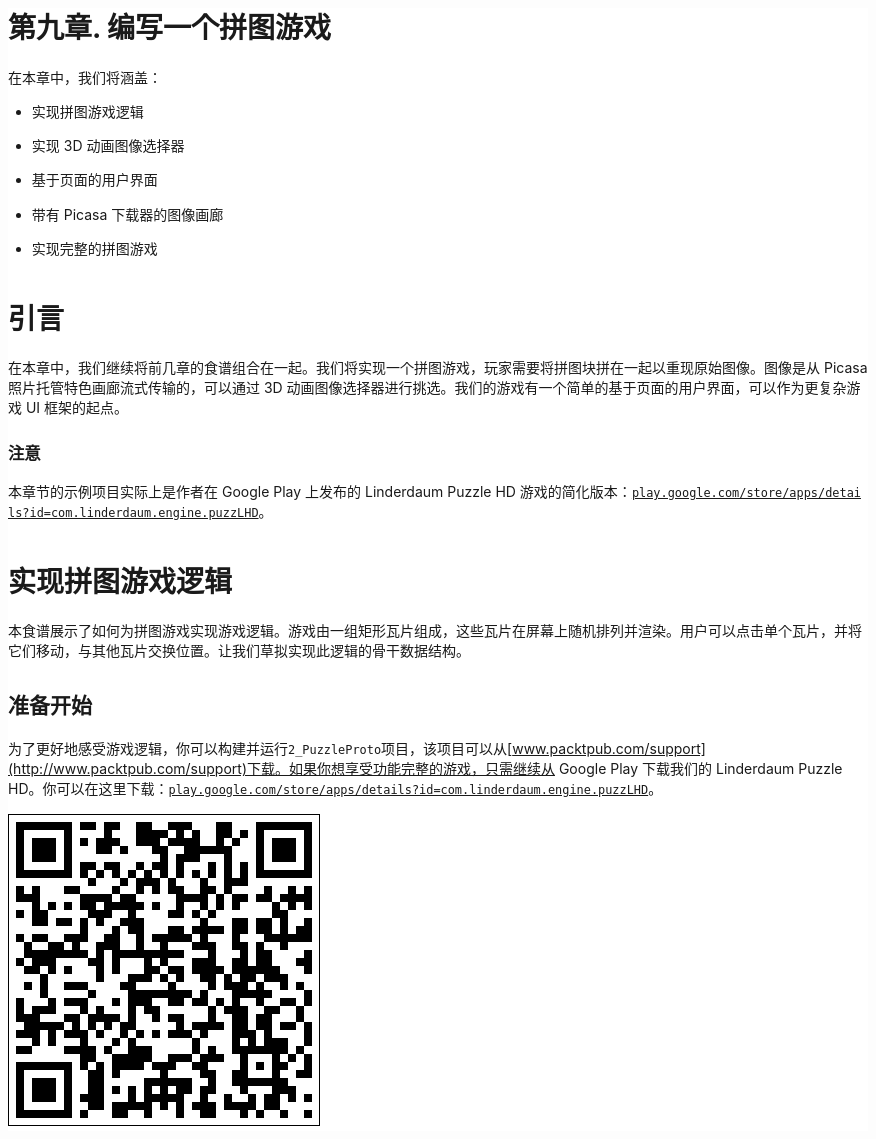 # 第九章. 编写一个拼图游戏

在本章中，我们将涵盖：

+   实现拼图游戏逻辑

+   实现 3D 动画图像选择器

+   基于页面的用户界面

+   带有 Picasa 下载器的图像画廊

+   实现完整的拼图游戏

# 引言

在本章中，我们继续将前几章的食谱组合在一起。我们将实现一个拼图游戏，玩家需要将拼图块拼在一起以重现原始图像。图像是从 Picasa 照片托管特色画廊流式传输的，可以通过 3D 动画图像选择器进行挑选。我们的游戏有一个简单的基于页面的用户界面，可以作为更复杂游戏 UI 框架的起点。

### 注意

本章节的示例项目实际上是作者在 Google Play 上发布的 Linderdaum Puzzle HD 游戏的简化版本：[`play.google.com/store/apps/details?id=com.linderdaum.engine.puzzLHD`](http://play.google.com/store/apps/details?id=com.linderdaum.engine.puzzLHD)。

# 实现拼图游戏逻辑

本食谱展示了如何为拼图游戏实现游戏逻辑。游戏由一组矩形瓦片组成，这些瓦片在屏幕上随机排列并渲染。用户可以点击单个瓦片，并将它们移动，与其他瓦片交换位置。让我们草拟实现此逻辑的骨干数据结构。

## 准备开始

为了更好地感受游戏逻辑，你可以构建并运行`2_PuzzleProto`项目，该项目可以从[www.packtpub.com/support](http://www.packtpub.com/support)下载。如果你想享受功能完整的游戏，只需继续从 Google Play 下载我们的 Linderdaum Puzzle HD。你可以在这里下载：[`play.google.com/store/apps/details?id=com.linderdaum.engine.puzzLHD`](http://play.google.com/store/apps/details?id=com.linderdaum.engine.puzzLHD)。

![准备开始](img/7785_09_qr1.jpg)
